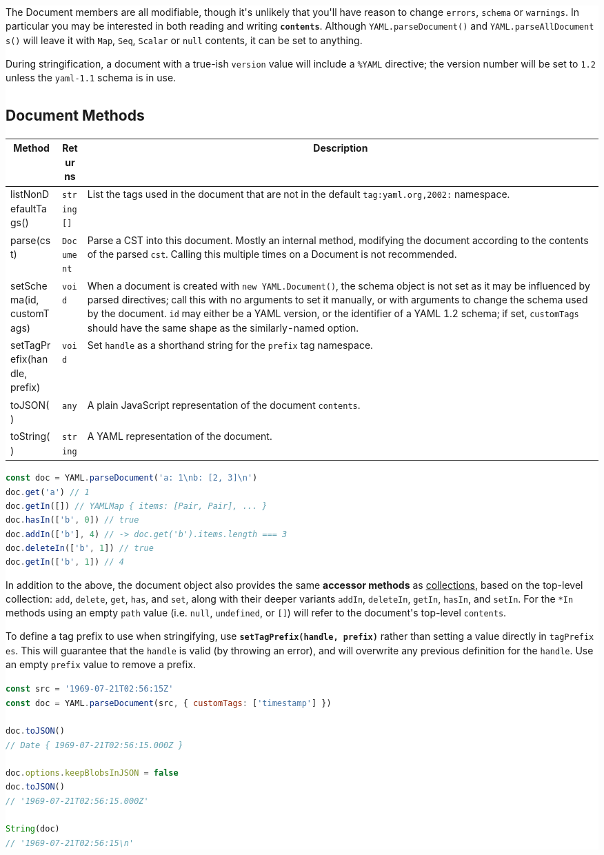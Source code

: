 The Document members are all modifiable, though it's unlikely that you'll have reason to change `errors`, `schema` or `warnings`. In particular you may be interested in both reading and writing **`contents`**. Although `YAML.parseDocument()` and `YAML.parseAllDocuments()` will leave it with `Map`, `Seq`, `Scalar` or `null` contents, it can be set to anything.

During stringification, a document with a true-ish `version` value will include a `%YAML` directive; the version number will be set to `1.2` unless the `yaml-1.1` schema is in use.

## Document Methods

| Method                       | Returns    | Description                                                                                                                                                                                                                                                                                                                                                                                              |
| ---------------------------- | ---------- | -------------------------------------------------------------------------------------------------------------------------------------------------------------------------------------------------------------------------------------------------------------------------------------------------------------------------------------------------------------------------------------------------------- |
| listNonDefaultTags()         | `string[]` | List the tags used in the document that are not in the default `tag:yaml.org,2002:` namespace.                                                                                                                                                                                                                                                                                                           |
| parse(cst)                   | `Document` | Parse a CST into this document. Mostly an internal method, modifying the document according to the contents of the parsed `cst`. Calling this multiple times on a Document is not recommended.                                                                                                                                                                                                           |
| setSchema(id, customTags)    | `void`     | When a document is created with `new YAML.Document()`, the schema object is not set as it may be influenced by parsed directives; call this with no arguments to set it manually, or with arguments to change the schema used by the document. `id` may either be a YAML version, or the identifier of a YAML 1.2 schema; if set, `customTags` should have the same shape as the similarly-named option. |
| setTagPrefix(handle, prefix) | `void`     | Set `handle` as a shorthand string for the `prefix` tag namespace.                                                                                                                                                                                                                                                                                                                                       |
| toJSON()                     | `any`      | A plain JavaScript representation of the document `contents`.                                                                                                                                                                                                                                                                                                                                            |
| toString()                   | `string`   | A YAML representation of the document.                                                                                                                                                                                                                                                                                                                                                                   |

```js
const doc = YAML.parseDocument('a: 1\nb: [2, 3]\n')
doc.get('a') // 1
doc.getIn([]) // YAMLMap { items: [Pair, Pair], ... }
doc.hasIn(['b', 0]) // true
doc.addIn(['b'], 4) // -> doc.get('b').items.length === 3
doc.deleteIn(['b', 1]) // true
doc.getIn(['b', 1]) // 4
```

In addition to the above, the document object also provides the same **accessor methods** as [collections](#collections), based on the top-level collection: `add`, `delete`, `get`, `has`, and `set`, along with their deeper variants `addIn`, `deleteIn`, `getIn`, `hasIn`, and `setIn`. For the `*In` methods using an empty `path` value (i.e. `null`, `undefined`, or `[]`) will refer to the document's top-level `contents`.

To define a tag prefix to use when stringifying, use **`setTagPrefix(handle, prefix)`** rather than setting a value directly in `tagPrefixes`. This will guarantee that the `handle` is valid (by throwing an error), and will overwrite any previous definition for the `handle`. Use an empty `prefix` value to remove a prefix.

```js
const src = '1969-07-21T02:56:15Z'
const doc = YAML.parseDocument(src, { customTags: ['timestamp'] })

doc.toJSON()
// Date { 1969-07-21T02:56:15.000Z }

doc.options.keepBlobsInJSON = false
doc.toJSON()
// '1969-07-21T02:56:15.000Z'

String(doc)
// '1969-07-21T02:56:15\n'
```
